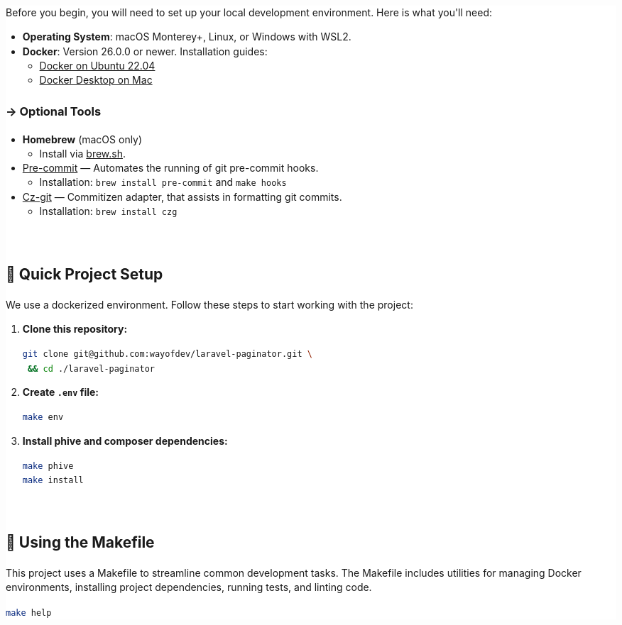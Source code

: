 Before you begin, you will need to set up your local development environment. Here is what you'll need:

* **Operating System**: macOS Monterey+, Linux, or Windows with WSL2.
* **Docker**: Version 26.0.0 or newer. Installation guides:
  * [Docker on Ubuntu 22.04](https://www.digitalocean.com/community/tutorials/how-to-install-and-use-docker-on-ubuntu-22-04)
  * [Docker Desktop on Mac](https://docs.docker.com/desktop/install/mac-install/)

### → Optional Tools

* **Homebrew** (macOS only)
  * Install via [brew.sh](https://brew.sh/).
* [Pre-commit](https://pre-commit.com) — Automates the running of git pre-commit hooks.
  * Installation: `brew install pre-commit` and `make hooks`
* [Cz-git](https://cz-git.qbb.sh) — Commitizen adapter, that assists in formatting git commits.
  * Installation: `brew install czg`

<br>

## 🚀 Quick Project Setup

We use a dockerized environment. Follow these steps to start working with the project:

1. **Clone this repository:**

   ```bash
   git clone git@github.com:wayofdev/laravel-paginator.git \
    && cd ./laravel-paginator
   ```

2. **Create `.env` file:**

   ```bash
   make env
   ```

3. **Install phive and composer dependencies:**

   ```bash
   make phive
   make install
   ```

<br>

## 🔧 Using the Makefile

This project uses a Makefile to streamline common development tasks. The Makefile includes utilities for managing Docker environments, installing project dependencies, running tests, and linting code.

```bash
make help
```
